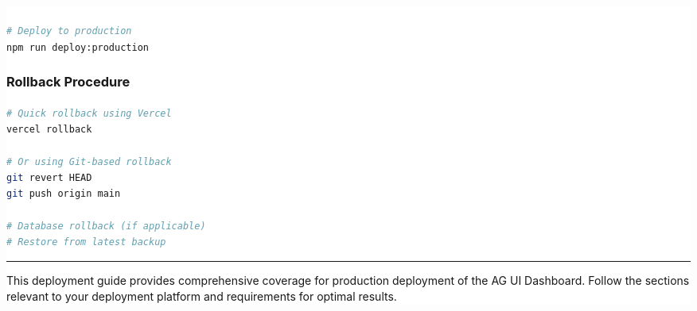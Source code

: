 ```bash

# Deploy to production
npm run deploy:production
```

### Rollback Procedure
```bash
# Quick rollback using Vercel
vercel rollback

# Or using Git-based rollback
git revert HEAD
git push origin main

# Database rollback (if applicable)
# Restore from latest backup
```

---

This deployment guide provides comprehensive coverage for production deployment of the AG UI Dashboard. Follow the sections relevant to your deployment platform and requirements for optimal results.